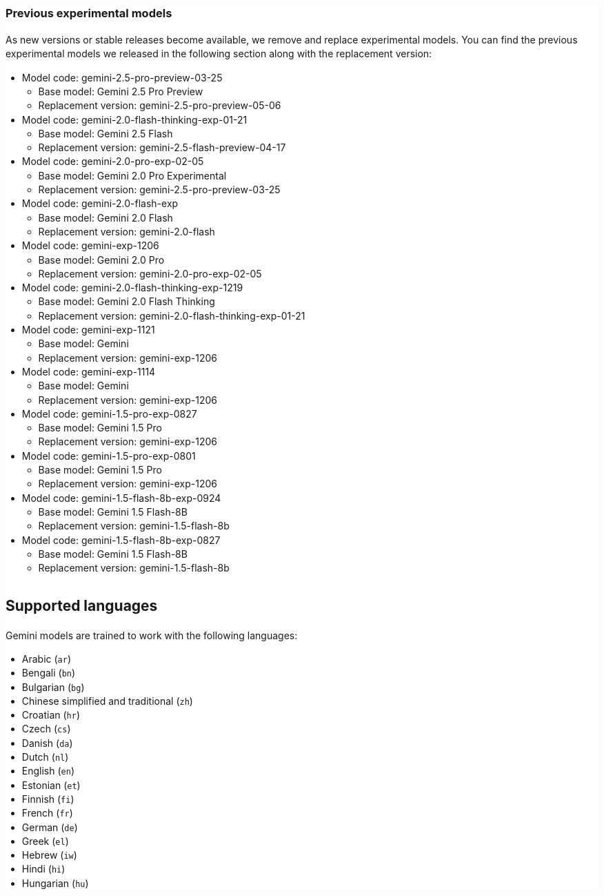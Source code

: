 ### Previous experimental models

As new versions or stable releases become available, we remove and replace experimental models. You can find the previous experimental models we released in the following section along with the replacement version:

* Model code: gemini-2.5-pro-preview-03-25
  * Base model: Gemini 2.5 Pro Preview
  * Replacement version: gemini-2.5-pro-preview-05-06
* Model code: gemini-2.0-flash-thinking-exp-01-21
  * Base model: Gemini 2.5 Flash
  * Replacement version: gemini-2.5-flash-preview-04-17
* Model code: gemini-2.0-pro-exp-02-05
  * Base model: Gemini 2.0 Pro Experimental
  * Replacement version: gemini-2.5-pro-preview-03-25
* Model code: gemini-2.0-flash-exp
  * Base model: Gemini 2.0 Flash
  * Replacement version: gemini-2.0-flash
* Model code: gemini-exp-1206
  * Base model: Gemini 2.0 Pro
  * Replacement version: gemini-2.0-pro-exp-02-05
* Model code: gemini-2.0-flash-thinking-exp-1219
  * Base model: Gemini 2.0 Flash Thinking
  * Replacement version: gemini-2.0-flash-thinking-exp-01-21
* Model code: gemini-exp-1121
  * Base model: Gemini
  * Replacement version: gemini-exp-1206
* Model code: gemini-exp-1114
  * Base model: Gemini
  * Replacement version: gemini-exp-1206
* Model code: gemini-1.5-pro-exp-0827
  * Base model: Gemini 1.5 Pro
  * Replacement version: gemini-exp-1206
* Model code: gemini-1.5-pro-exp-0801
  * Base model: Gemini 1.5 Pro
  * Replacement version: gemini-exp-1206
* Model code: gemini-1.5-flash-8b-exp-0924
  * Base model: Gemini 1.5 Flash-8B
  * Replacement version: gemini-1.5-flash-8b
* Model code: gemini-1.5-flash-8b-exp-0827
  * Base model: Gemini 1.5 Flash-8B
  * Replacement version: gemini-1.5-flash-8b

Supported languages
-------------------

Gemini models are trained to work with the following languages:

* Arabic (`ar`)
* Bengali (`bn`)
* Bulgarian (`bg`)
* Chinese simplified and traditional (`zh`)
* Croatian (`hr`)
* Czech (`cs`)
* Danish (`da`)
* Dutch (`nl`)
* English (`en`)
* Estonian (`et`)
* Finnish (`fi`)
* French (`fr`)
* German (`de`)
* Greek (`el`)
* Hebrew (`iw`)
* Hindi (`hi`)
* Hungarian (`hu`)